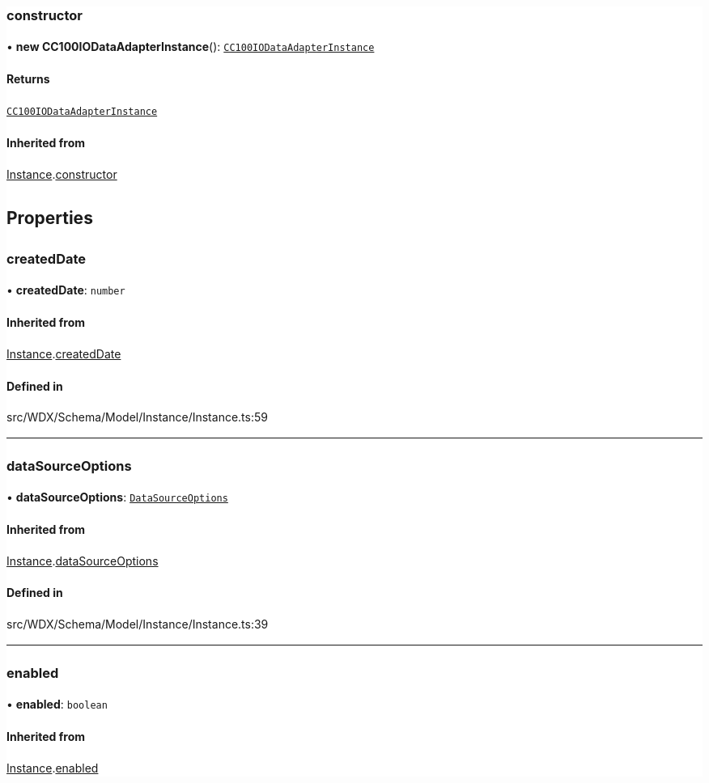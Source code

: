### constructor

• **new CC100IODataAdapterInstance**(): [`CC100IODataAdapterInstance`](WDX.Schema.Model.Instance.DataAdapter.CC100IODataAdapterInstance.md)

#### Returns

[`CC100IODataAdapterInstance`](WDX.Schema.Model.Instance.DataAdapter.CC100IODataAdapterInstance.md)

#### Inherited from

[Instance](WDX.Schema.Model.Instance.Instance.md).[constructor](WDX.Schema.Model.Instance.Instance.md#constructor)

## Properties

### createdDate

• **createdDate**: `number`

#### Inherited from

[Instance](WDX.Schema.Model.Instance.Instance.md).[createdDate](WDX.Schema.Model.Instance.Instance.md#createddate)

#### Defined in

src/WDX/Schema/Model/Instance/Instance.ts:59

___

### dataSourceOptions

• **dataSourceOptions**: [`DataSourceOptions`](WDX.Schema.Model.Instance.DataSourceOptions.md)

#### Inherited from

[Instance](WDX.Schema.Model.Instance.Instance.md).[dataSourceOptions](WDX.Schema.Model.Instance.Instance.md#datasourceoptions)

#### Defined in

src/WDX/Schema/Model/Instance/Instance.ts:39

___

### enabled

• **enabled**: `boolean`

#### Inherited from

[Instance](WDX.Schema.Model.Instance.Instance.md).[enabled](WDX.Schema.Model.Instance.Instance.md#enabled)
